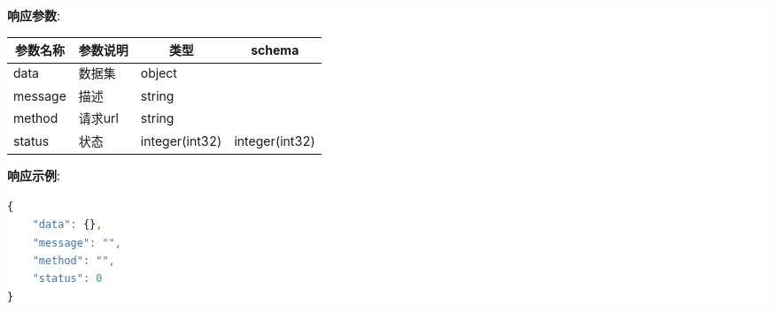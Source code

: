 
**响应参数**:


| 参数名称 | 参数说明 | 类型 | schema |
| -------- | -------- | ----- |----- | 
|data|数据集|object|
|message|描述|string|
|method|请求url|string|
|status|状态|integer(int32)|integer(int32)|


**响应示例**:
```javascript
{
	"data": {},
	"message": "",
	"method": "",
	"status": 0
}
```


